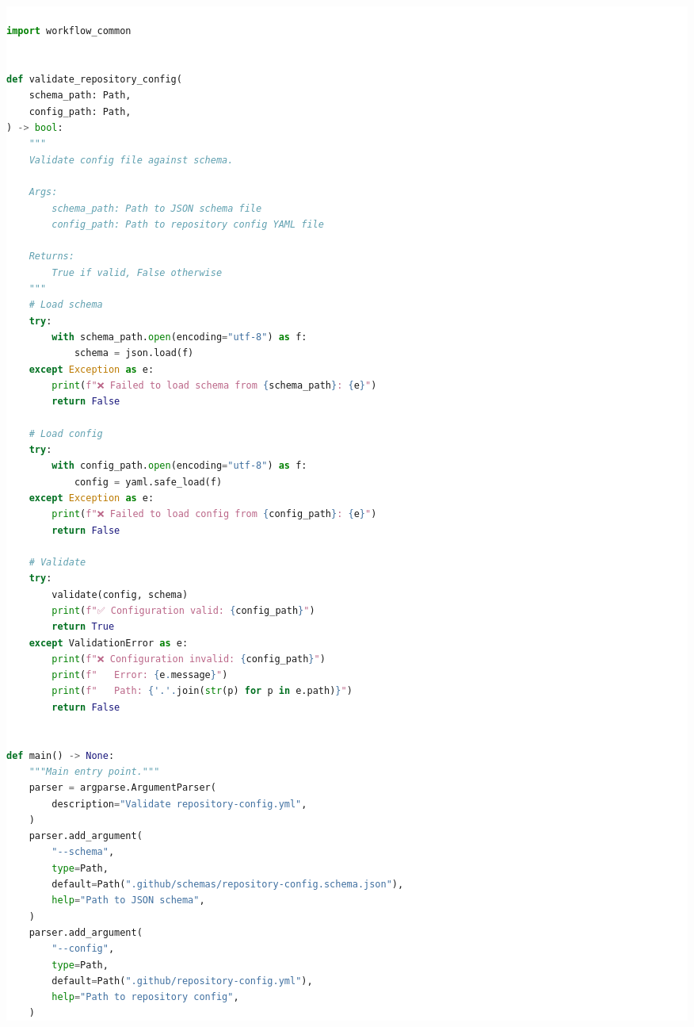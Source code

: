 ```python

import workflow_common


def validate_repository_config(
    schema_path: Path,
    config_path: Path,
) -> bool:
    """
    Validate config file against schema.

    Args:
        schema_path: Path to JSON schema file
        config_path: Path to repository config YAML file

    Returns:
        True if valid, False otherwise
    """
    # Load schema
    try:
        with schema_path.open(encoding="utf-8") as f:
            schema = json.load(f)
    except Exception as e:
        print(f"❌ Failed to load schema from {schema_path}: {e}")
        return False

    # Load config
    try:
        with config_path.open(encoding="utf-8") as f:
            config = yaml.safe_load(f)
    except Exception as e:
        print(f"❌ Failed to load config from {config_path}: {e}")
        return False

    # Validate
    try:
        validate(config, schema)
        print(f"✅ Configuration valid: {config_path}")
        return True
    except ValidationError as e:
        print(f"❌ Configuration invalid: {config_path}")
        print(f"   Error: {e.message}")
        print(f"   Path: {'.'.join(str(p) for p in e.path)}")
        return False


def main() -> None:
    """Main entry point."""
    parser = argparse.ArgumentParser(
        description="Validate repository-config.yml",
    )
    parser.add_argument(
        "--schema",
        type=Path,
        default=Path(".github/schemas/repository-config.schema.json"),
        help="Path to JSON schema",
    )
    parser.add_argument(
        "--config",
        type=Path,
        default=Path(".github/repository-config.yml"),
        help="Path to repository config",
    )
```